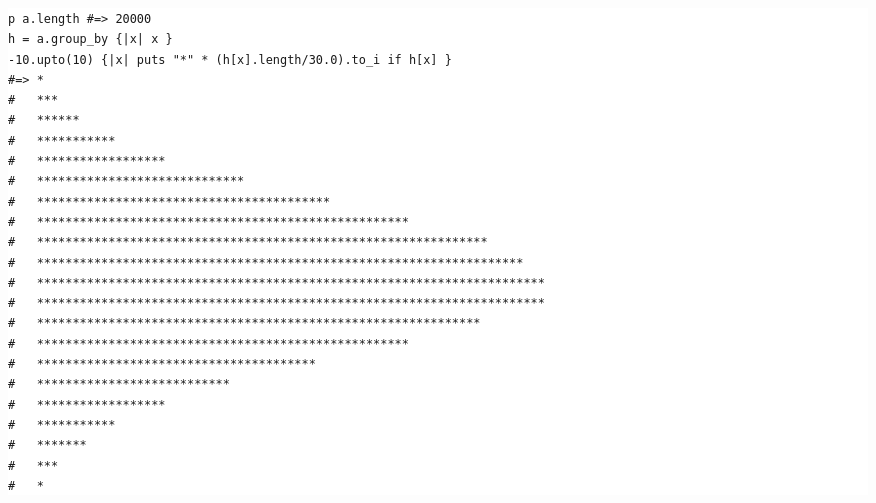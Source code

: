     p a.length #=> 20000
    h = a.group_by {|x| x }
    -10.upto(10) {|x| puts "*" * (h[x].length/30.0).to_i if h[x] }
    #=> *
    #   ***
    #   ******
    #   ***********
    #   ******************
    #   *****************************
    #   *****************************************
    #   ****************************************************
    #   ***************************************************************
    #   ********************************************************************
    #   ***********************************************************************
    #   ***********************************************************************
    #   **************************************************************
    #   ****************************************************
    #   ***************************************
    #   ***************************
    #   ******************
    #   ***********
    #   *******
    #   ***
    #   *

